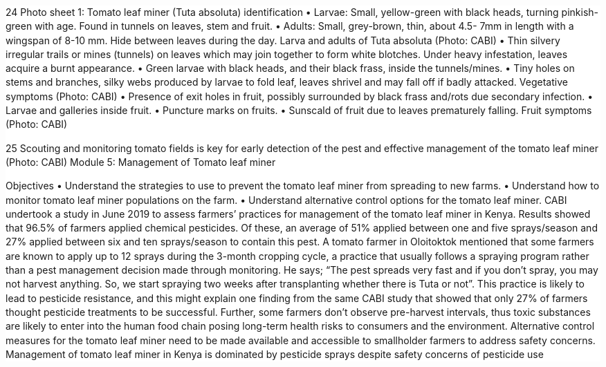 24
Photo sheet 1: Tomato leaf miner (Tuta absoluta) identification
• Larvae: Small, yellow-green with black heads, turning pinkish-green with age. Found in tunnels on leaves, stem and fruit.
• Adults: Small, grey-brown, thin, about 4.5- 7mm in length with a wingspan of 8-10 mm. Hide between  leaves during the day.
Larva and adults of Tuta absoluta (Photo: CABI)
• Thin silvery irregular trails or mines (tunnels) on leaves which may join together to form white blotches. Under heavy
infestation, leaves acquire a burnt appearance.
• Green larvae with black heads, and their black frass, inside the tunnels/mines.
• Tiny holes on stems and branches, silky webs produced by larvae to fold leaf, leaves shrivel and may fall off if badly attacked.
Vegetative symptoms (Photo: CABI)
• Presence of exit holes in fruit, possibly surrounded by black frass and/rots due secondary infection.
• Larvae and galleries inside fruit.
• Puncture marks on fruits.
• Sunscald of fruit due to leaves prematurely falling.
Fruit symptoms (Photo: CABI)

25
Scouting and monitoring tomato fields is key for early detection of the pest and effective management of the tomato leaf miner (Photo: CABI)
Module 5: Management of Tomato leaf miner

Objectives
•
Understand the strategies to use to prevent the tomato leaf miner from spreading to new farms.
•
Understand how to monitor tomato leaf miner populations on the farm.
•
Understand alternative control options for the tomato leaf miner.
CABI undertook a study in June 2019 to assess farmers’ practices for management of the tomato leaf miner in
Kenya. Results showed that 96.5% of farmers applied chemical pesticides. Of these, an average of 51% applied
between one and five sprays/season and 27% applied between six and ten sprays/season to contain this pest.
A tomato farmer in Oloitoktok mentioned that some farmers are known to apply up to 12 sprays during the
3-month cropping cycle, a practice that usually follows a spraying program rather than a pest management
decision made through monitoring. He says; “The pest spreads very fast and if you don’t spray, you may not
harvest anything. So, we start spraying two weeks after transplanting whether there is Tuta or not”.
This practice is likely to lead to pesticide resistance, and this might explain one finding from the same CABI study
that showed that only 27% of farmers thought pesticide treatments to be successful. Further, some farmers
don’t observe pre-harvest intervals, thus toxic substances are likely to enter into the human food chain posing
long-term health risks to consumers and the environment. Alternative control measures for the tomato leaf miner
need to be made available and accessible to smallholder farmers to address safety concerns.
Management of tomato leaf miner in Kenya is dominated by pesticide sprays
despite safety concerns of pesticide use
